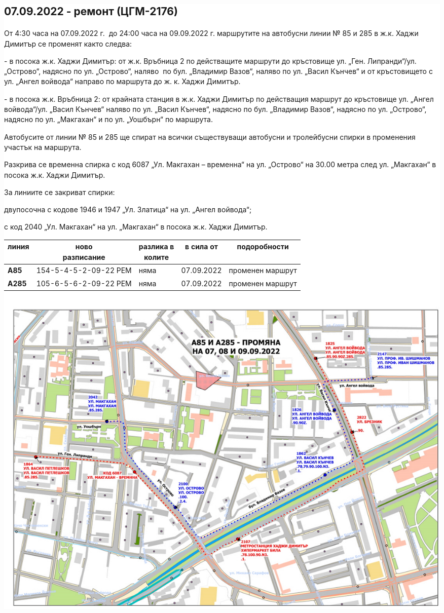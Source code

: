 ## 07.09.2022 - ремонт (ЦГМ-2176)

От 4:30 часа на 07.09.2022 г.  до 24:00 часа на 09.09.2022 г. маршрутите на автобусни линии № 85 и 285 в ж.к. Хаджи Димитър се променят както следва:

\- в посока ж.к. Хаджи Димитър: от ж.к. Връбница 2 по действащите маршрути до кръстовище ул. „Ген. Липранди“/ул. „Острово“, надясно по ул. „Острово“, наляво  по бул. „Владимир Вазов“, наляво по ул. „Васил Кънчев“ и от кръстовището с ул. „Ангел войвода“ направо по маршрута до ж. к. Хаджи Димитър.

\- в посока ж.к. Връбница 2: от крайната станция в ж.к. Хаджи Димитър по действащия маршрут до кръстовище ул. „Ангел войвода“/ул. „Васил Кънчев“ наляво по ул. „Васил Кънчев“, надясно по бул. „Владимир Вазов“, надясно по ул. „Острово“, надясно по ул. „Макгахан“ и по ул. „Уошбърн“ по маршрута.

Автобусите от линии № 85 и 285 ще спират на всички съществуващи автобусни и тролейбусни спирки в променения участък на маршрута.

Разкрива се временна спирка с код 6087 „Ул. Макгахан – временна“ на ул. „Острово“ на 30.00 метра след ул. „Макгахан“ в посока ж.к. Хаджи Димитър.

За линиите се закриват спирки:

двупосочна с кодове 1946 и 1947 „Ул. Златица“ на ул. „Ангел войвода“;

с код 2040 „Ул. Макгахан“ на ул. „Макгахан“ в посока ж.к. Хаджи Димитър.

| **линия** | **ново**  <br>**разписание** | **разлика в**  <br>**колите** | **в сила от** | **подоробности** |
| --- | --- | --- | --- | --- |
| **A85** | 154-5-4-5-2-09-22 РЕМ | няма | 07.09.2022 | променен маршрут |
| **A285** | 105-6-5-6-2-09-22 РЕМ | няма | 07.09.2022 | променен маршрут |

![](/маршутни-промени-схеми/ремонти-хаджи-димитър/цгм-2176.jpg)
